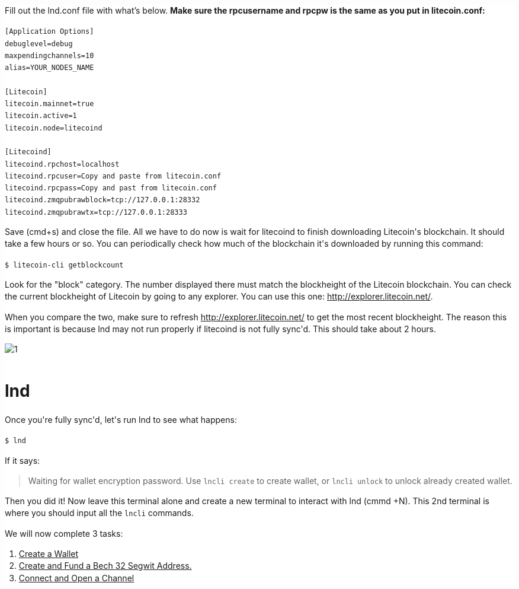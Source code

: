Fill out the lnd.conf file with what’s below.  **Make sure the rpcusername and rpcpw is the same as you put in litecoin.conf:**
```
[Application Options]
debuglevel=debug
maxpendingchannels=10
alias=YOUR_NODES_NAME

[Litecoin]
litecoin.mainnet=true
litecoin.active=1
litecoin.node=litecoind

[Litecoind]
litecoind.rpchost=localhost
litecoind.rpcuser=Copy and paste from litecoin.conf
litecoind.rpcpass=Copy and past from litecoin.conf
litecoind.zmqpubrawblock=tcp://127.0.0.1:28332
litecoind.zmqpubrawtx=tcp://127.0.0.1:28333
```
Save (cmd+s) and close the file.  All we have to do now is wait for litecoind to finish downloading Litecoin's blockchain.  It should take a few hours or so.  You can periodically check how much of the blockchain it's downloaded by running this command:
```
$ litecoin-cli getblockcount 
```
Look for the "block" category.  The number displayed there must match the blockheight of the Litecoin blockchain.  You can check the current blockheight of Litecoin by going to any explorer.  You can use this one: http://explorer.litecoin.net/.  

When you compare the two, make sure to refresh http://explorer.litecoin.net/ to get the most recent blockheight.  The reason this is important is because lnd may not run properly if litecoind is not fully sync'd.  This should take about 2 hours.

![1](https://user-images.githubusercontent.com/32662508/38657473-44d800fe-3dd5-11e8-811c-e5aad5be8cbf.jpg)

# lnd
Once you're fully sync'd, let's run lnd to see what happens:
```
$ lnd
```
If it says:
>Waiting for wallet encryption password. Use `lncli create` to create wallet, or `lncli unlock` to unlock already created wallet.

Then you did it! Now leave this terminal alone and create a new terminal to interact with lnd (cmmd +N). This 2nd terminal is where you should input all the `lncli` commands. 

We will now complete 3 tasks:
1. [Create a Wallet](https://github.com/ecurrencyhodler/Litecoin-Resources/blob/master/LTC%20Guides/LTC%20Lightning%20Network%20lnd%20Guide%20(Mac).md#create-a-wallet)
2. [Create and Fund a Bech 32 Segwit Address.](https://github.com/ecurrencyhodler/Litecoin-Resources/blob/master/LTC%20Guides/LTC%20Lightning%20Network%20lnd%20Guide%20(Mac).md#create-and-fund-a-segwit-address)
3. [Connect and Open a Channel](https://github.com/ecurrencyhodler/Litecoin-Resources/blob/master/LTC%20Guides/LTC%20Lightning%20Network%20lnd%20Guide%20(Mac).md#connect-and-open-a-channel)
